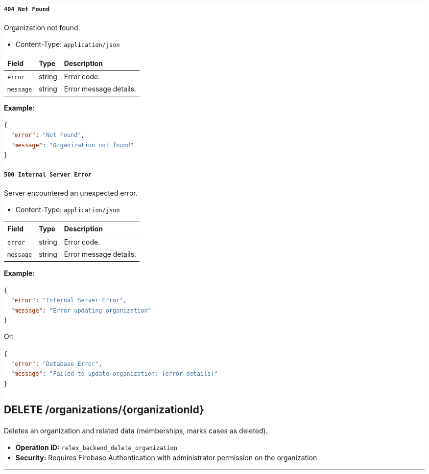 #### `404 Not Found`

Organization not found.

* Content-Type: `application/json`

| Field     | Type   | Description          |
| :-------- | :----- | :------------------- |
| `error`   | string | Error code.          |
| `message` | string | Error message details.|

**Example:**

```json
{
  "error": "Not Found",
  "message": "Organization not found"
}
```

#### `500 Internal Server Error`

Server encountered an unexpected error.

* Content-Type: `application/json`

| Field     | Type   | Description          |
| :-------- | :----- | :------------------- |
| `error`   | string | Error code.          |
| `message` | string | Error message details.|

**Example:**

```json
{
  "error": "Internal Server Error",
  "message": "Error updating organization"
}
```

Or:

```json
{
  "error": "Database Error",
  "message": "Failed to update organization: [error details]"
}
```

## DELETE /organizations/{organizationId}

Deletes an organization and related data (memberships, marks cases as deleted).

* **Operation ID:** `relex_backend_delete_organization`
* **Security:** Requires Firebase Authentication with administrator permission on the organization

---